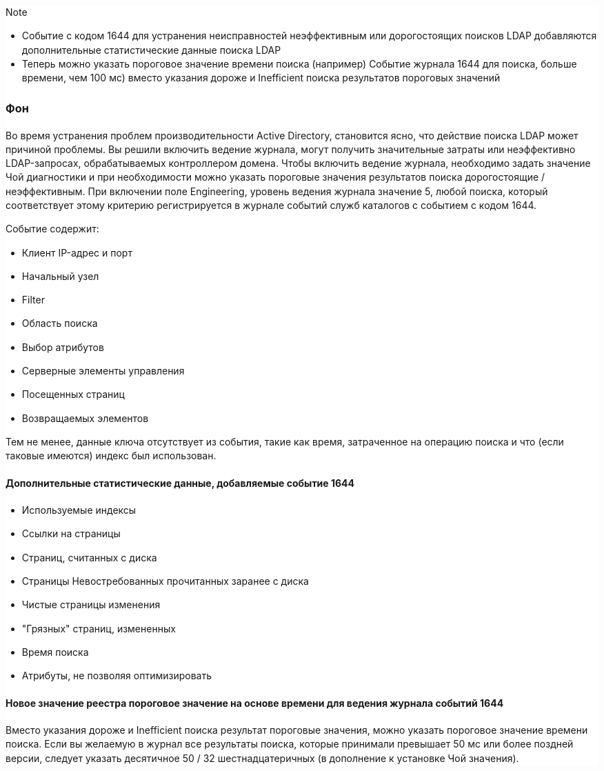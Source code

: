 > [!NOTE]  
> -   Событие с кодом 1644 для устранения неисправностей неэффективным или дорогостоящих поисков LDAP добавляются дополнительные статистические данные поиска LDAP  
> -   Теперь можно указать пороговое значение времени поиска (например) Событие журнала 1644 для поиска, больше времени, чем 100 мс) вместо указания дороже и Inefficient поиска результатов пороговых значений  
  
### <a name="background"></a>Фон  
Во время устранения проблем производительности Active Directory, становится ясно, что действие поиска LDAP может причиной проблемы.  Вы решили включить ведение журнала, могут получить значительные затраты или неэффективно LDAP-запросах, обрабатываемых контроллером домена.  Чтобы включить ведение журнала, необходимо задать значение Чой диагностики и при необходимости можно указать пороговые значения результатов поиска дорогостоящие / неэффективным.  При включении поле Engineering, уровень ведения журнала значение 5, любой поиска, который соответствует этому критерию регистрируется в журнале событий служб каталогов с событием с кодом 1644.  
  
Событие содержит:  
  
-   Клиент IP-адрес и порт  
  
-   Начальный узел  
  
-   Filter  
  
-   Область поиска  
  
-   Выбор атрибутов  
  
-   Серверные элементы управления  
  
-   Посещенных страниц  
  
-   Возвращаемых элементов  
  
Тем не менее, данные ключа отсутствует из события, такие как время, затраченное на операцию поиска и что (если таковые имеются) индекс был использован.  
  
#### <a name="additional-search-statistics-added-to-event-1644"></a>Дополнительные статистические данные, добавляемые событие 1644  
  
-   Используемые индексы  
  
-   Ссылки на страницы  
  
-   Страниц, считанных с диска  
  
-   Страницы Невостребованных прочитанных заранее с диска  
  
-   Чистые страницы изменения  
  
-   "Грязных" страниц, измененных  
  
-   Время поиска  
  
-   Атрибуты, не позволяя оптимизировать  
  
#### <a name="new-time-based-threshold-registry-value-for-event-1644-logging"></a>Новое значение реестра пороговое значение на основе времени для ведения журнала событий 1644  
Вместо указания дороже и Inefficient поиска результат пороговые значения, можно указать пороговое значение времени поиска.  Если вы желаемую в журнал все результаты поиска, которые принимали превышает 50 мс или более поздней версии, следует указать десятичное 50 / 32 шестнадцатеричных (в дополнение к установке Чой значения).  
  